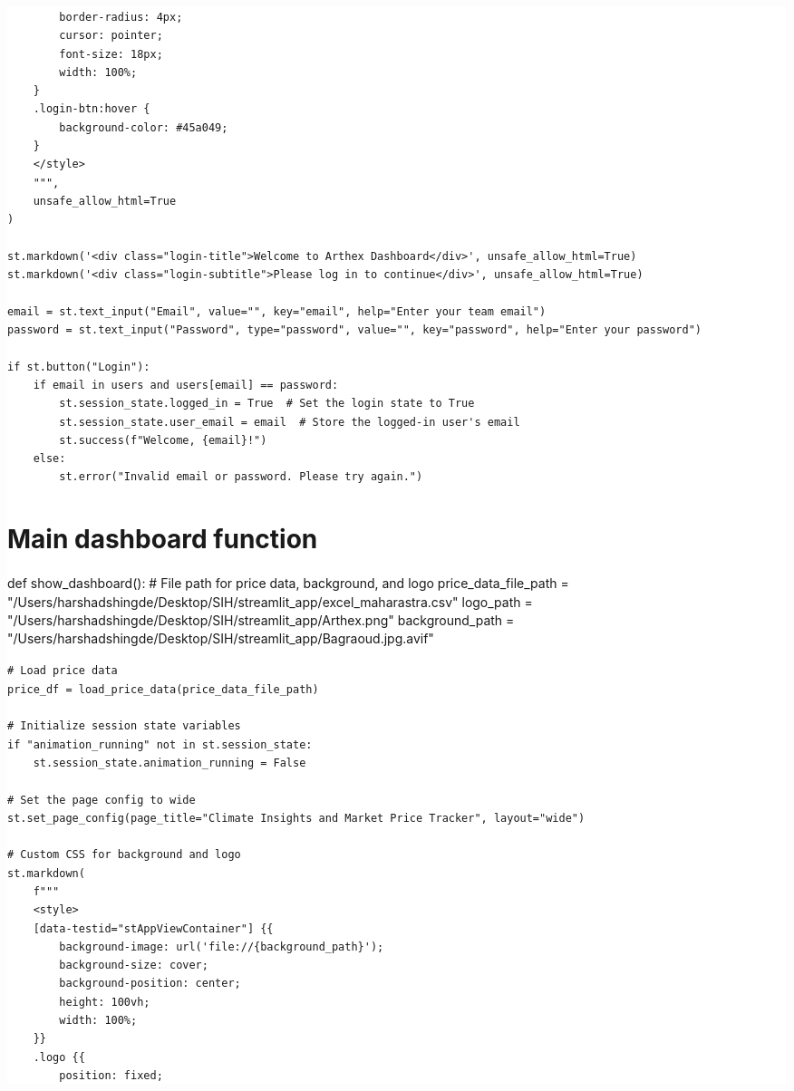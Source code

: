             border-radius: 4px;
            cursor: pointer;
            font-size: 18px;
            width: 100%;
        }
        .login-btn:hover {
            background-color: #45a049;
        }
        </style>
        """,
        unsafe_allow_html=True
    )

    st.markdown('<div class="login-title">Welcome to Arthex Dashboard</div>', unsafe_allow_html=True)
    st.markdown('<div class="login-subtitle">Please log in to continue</div>', unsafe_allow_html=True)

    email = st.text_input("Email", value="", key="email", help="Enter your team email")
    password = st.text_input("Password", type="password", value="", key="password", help="Enter your password")

    if st.button("Login"):
        if email in users and users[email] == password:
            st.session_state.logged_in = True  # Set the login state to True
            st.session_state.user_email = email  # Store the logged-in user's email
            st.success(f"Welcome, {email}!")
        else:
            st.error("Invalid email or password. Please try again.")

# Main dashboard function
def show_dashboard():
    # File path for price data, background, and logo
    price_data_file_path = "/Users/harshadshingde/Desktop/SIH/streamlit_app/excel_maharastra.csv"
    logo_path = "/Users/harshadshingde/Desktop/SIH/streamlit_app/Arthex.png"
    background_path = "/Users/harshadshingde/Desktop/SIH/streamlit_app/Bagraoud.jpg.avif"

    # Load price data
    price_df = load_price_data(price_data_file_path)

    # Initialize session state variables
    if "animation_running" not in st.session_state:
        st.session_state.animation_running = False

    # Set the page config to wide
    st.set_page_config(page_title="Climate Insights and Market Price Tracker", layout="wide")

    # Custom CSS for background and logo
    st.markdown(
        f"""
        <style>
        [data-testid="stAppViewContainer"] {{
            background-image: url('file://{background_path}');
            background-size: cover;
            background-position: center;
            height: 100vh;
            width: 100%;
        }}
        .logo {{
            position: fixed;